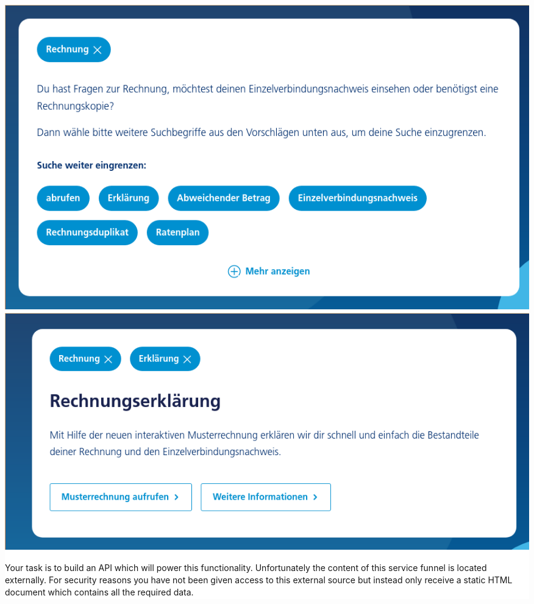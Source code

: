 ![one item](static/1.png "One tag selected")
![two items](static/2.png "Two tags selected")

Your task is to build an API which will power this functionality. Unfortunately the content of this service funnel is located externally. For security reasons you have not been given access to this external source but instead only receive a static HTML document which contains all the required data. 
